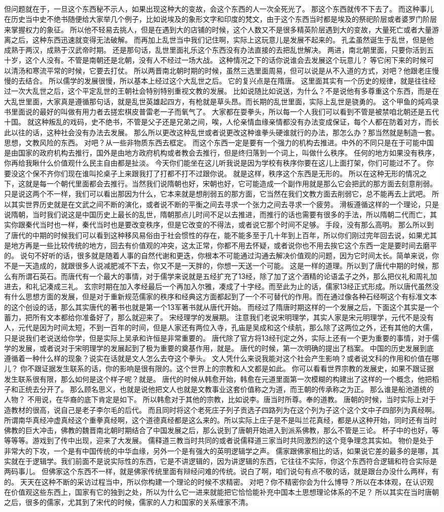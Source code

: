 但问题就在于，一旦这个东西秘不示人，如果出现这种大的变故，会这个东西的人一次全死光了。
那这个东西就传不下去了。
而这种事儿在历史当中史不绝书随便给大家举几个例子，比如说埃及的象形文字和印度的梵文，由于这个东西当时都是埃及的祭祀阶层或者婆罗门阶层来掌握权力的象征。
所以他不轻易去挑人，但是在遇到大的店铺的时候，这个人数又不是很多精英阶层遇到大的变故，大量死亡或者大量游离之后，这种东西迅速就变得无法破解。
而再加上乱世当中我们记住啊，实际上这玩意儿是发展不起来的。
孔孟虽然诞生于乱世，但是他成熟于两汉，成熟于汉武帝时期。
还是那句话，乱世里面礼乐这个东西没有办法直接的去把乱世解决。
两进，南北朝里面，只要你活到五十岁，这个人没有。不管是南朝还是北朝，没有人不经过一场大战。
这种情况之下的话你说谁会去发展这个玩意儿？
等它闲下来的时候可以清汤和寒流平常的时候，它要去打仗。
所以两晋南北朝时期的时候，虽然三选里面周易，但可以说是从不入道的方式，对吧？他跟老庄慢慢的去结合。
所以儒学的发展很慢，所以基本上经过这个大乱世之后。
它的复兴点是在隋唐。
这里面其实有一个历史的规律，就是往往经过一次大乱世之后，这个平定乱世的王朝社会特别特别重视文教的发展。
比如说随比如说送，为什么？不是说他有多尊重这个东西，而是在大乱世里面，大家真是遵循那句话，就是乱世英雄起四方，有枪就是草头昂。而长期的乱世里面，实际上乱世是骁勇的。
这个甲鱼的炖鸡录书里面说的最好的叫做有用力者去搓宏棋皮普雷老一子而氧气了。
大家都在耍拳头，所以每一个人我们可以看到不管是被禁咱北朝还是五代十国。
就这种叛乱的戏码，史不绝书，不管是父子还是兄弟之间，唉，人伦亲情血缘亲情都没有办法变成保证，每个人都在防着对方，而长此以往的话，这种社会没有办法去发展。
那么所以更改这种乱世或者说更改这种谁拳头硬谁就行的办法，那怎么办？那当然就是制造一套。
思想，文教风险的东西。
对吧？从一些非物质东西去框定。
而这个东西一定是要有一个强力的机构去推进。中外的不同只是在于可能中国是由国家的政府机构去推行，国外是由地方政府机构或者教会去推行，但是终归落到一个词上，叫做什么秩序。
任何的地方如果没有秩序，你再给我瞅什么价值观什么民主自由都是扯淡。
今天你们能坐在这儿听我说是因为学校有秩序你要在这儿上面打架，你们可能过不了。
你要没这个保不齐你们现在谁叫抡桌子上来跟我打了打都不打不过跟你说。
就是这样，秩序这个东西是无形的。
所以在这种无形的情况之下，这就是每一个朝代里面都会去推行。当然我们说隋朝也好，宋朝也好，它可能造成一个副作用就是那么它会把武的那方面去刻意削弱。
只是说这两个不一样，我们可以看出那因为什么，它本来就是想削弱五的那方面，它当然在我们文教方面去削弱它，总不能再去上武吧。
所以其实世界历史就是在文武之间不断的演化，或者说不断的平衡之间去寻求一个张力之间去寻求一个疲劳。
滑板遵循这样的一个理论，只是说隋朝，当时我们说这是中国历史上最长的乱世，隋朝那点儿时间不足以去推进，而推行的话也需要有很多的手法，所以隋朝二代而亡，其实你跟秦代当时也一样，秦代当时也是要改变秩序，但是它改变的不得法，或者说它那个时间不足够。
手段，没有那么高明。
那么所以到了唐代的中期的时候我们可以看到这种移风易俗由于社会惯性的存在，能不能多至于几十年到上百年，所以你们刚过完年回去说，如果尤其是地方再是一些比较传统的地方，回去有价值观的冲突，这太正常，你都不用去怀疑，或者说你也不用去挨它这个东西一定是要时间去磨平的。
说句不好听的话，很多就是随着人事的自然代谢和更迭，你根本不可能通过沟通去解决价值观的问题，因为它时间太长。简单来说，你不是一天造成的，就跟很多人说减肥减不下去，你又不是一天胖的，你想一天送一个可能。
这是一样的道理。所以到了唐代中期的时候，那么有所谓石英石。而唐代有一个最大的事情，对于儒学来说就是五经扩充了13经，除了加了这个酒精的论语孟子之外，那么把仪礼和周礼加进去，和礼记凑成三礼。
玄宗时期在加入孝经最后一个再加入尔雅，凑成了十字经。而至此为止的话，儒家13经正式形成。所以唐代虽然没有什么思想方面的发展，但是对于重新规范儒家的秩序和经典这方面都起到了一个不可替代的作用。而在通过像各种石经啊这个有标准文本的这个创设的话，那么其实唐代的著书也就是第一个13军著书就从唐代开始。
而经过了隋唐时期这样的一个发展之后，下面这个其实是一个蓄力，把所有文本都给你准备好了，那么就迎来了。
宋经理学的发展期。
注意我们老说宋明理学，其实人家是宋元明理学，元代不是没有人，元代是因为时间太短，不到一百年的时间，但是人家还有两位入寺，孔庙是吴成和这个续航，那么除了这两位之外，还有其他的大儒，只是说我们老说送给你学，但是实际上吴承和许恒是非常重要的。
唐代除了官方将13经刊定之外，实际上还有一个更为重要的事情，对于儒学的发展，或者说对于宋明理学的发展起到了极为重要的奠基作用，就是。
唐代的时候，第一次明确的提出了档案。
中国的历史发展到底遵循着一种什么样的现象？说实在话就是文人怎么去夺这个拳头。
文人凭什么来说我能对这个社会产生影响？或者说文科的作用和价值在哪儿？
你不跟证据发生联系的话，你的影响是很有限的。这个世界上的宗教和人文都是如此。
你可以看看世界宗教的发展史，如果不跟证据发生联系很有限，那么如何是这个样子呢？就是。
唐代的时候从韩愈开始，韩愈在元道里面第一次模糊的构建出了这样的一个概念，他把稻子和正统去分开了。
那么顾名思义，也就是说他把文人也就是文教事业这套价值称之为道，而王朝的传承称之为正。
那么谁是船池道统的人物？
不用说，在华裔的底下肯定是如下。
所以韩愈对于其他的宗教，比如说李。唐当时所尊。奉的道教。
唐朝的时候，当时实际上对于造教材的很高，说自己是老子李尔毛的后代。
而且同时将这个老死庄子列子贡选子四路列为在这个列为子这个这个文中子四部列为真经啊。所谓南华真经冲虚真经这个重拳真经啊，这个道德真经都是这么来的。所以实际上庄子是不是叫兰花真经，都是从这种开始，同时还有当时佛教的巨大冲击，佛教的魏晋南北朝时期结合了中国发展之后，那么说到了唐朝开始进入到派系佛教，那么不管是三论。
杯子中的也好，等等等等。游戏到了传中出现，迎来了大发展。
儒释道三教当时共同的或者说儒释道三家当时共同激烈的这个竞争理念其实如。
物价是处于非常大的下攻，一个是有中国传统的中华血缘，另外一个是有强大的英明逻辑学之声。
儒家跟佛家相比的话，如果说它差的最多的是哪，其实就在于逻辑学。我们前面不是说实际性的东西，它是不讲逻辑的，因为讲逻辑的东西，它往往不实际，你这个东西符合逻辑和符合实际是两码事儿。
但佛家这个东西不一样，就是佛家传统里面有辩经问难的传统。说白了啊，咱们说句有点不敬的话，就是跟台办没什么两样，有的。
天天在这种不断的采访过程当中，所以你构建一个理论的时候不求精密。
对吧？你不精密你会为什么博导？所以在本体观，在认识观在价值观这些东西上，国家有它的独到之处，所以为什么它一进来就能把它恰恰能补充中国本土思想理论体系的不足？
所以其实在当时唐朝之后，很多的儒家，尤其到了宋代的时候，儒家的人力和国家的关系缠家不清。